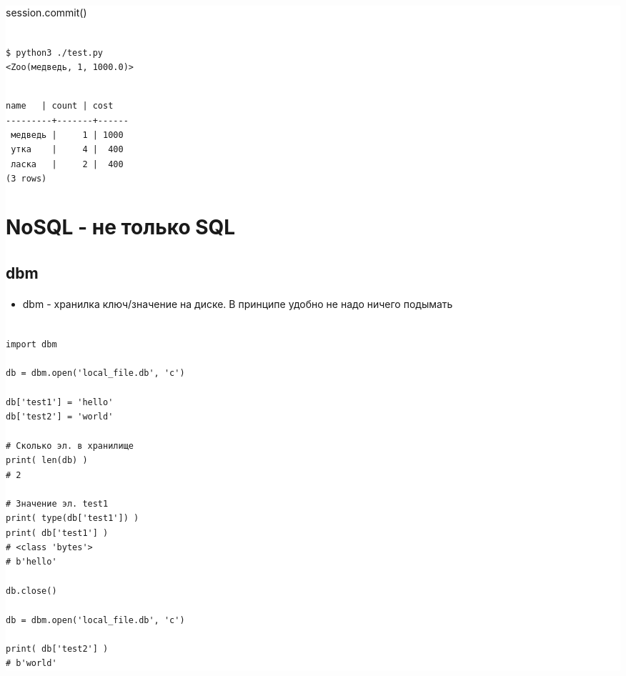 session.commit()
</code></pre>

<pre><code class="python">
$ python3 ./test.py 
&lt;Zoo(медведь, 1, 1000.0)&gt;
</code></pre>

<pre><code class="python">
name   | count | cost 
---------+-------+------
 медведь |     1 | 1000
 утка    |     4 |  400
 ласка   |     2 |  400
(3 rows)
</code></pre>

# NoSQL - не только SQL

## dbm

- dbm - хранилка ключ/значение на диске. В принципе удобно не надо ничего подымать

<pre><code class="python">
import dbm

db = dbm.open('local_file.db', 'c')

db['test1'] = 'hello'
db['test2'] = 'world'

# Сколько эл. в хранилище
print( len(db) )
# 2

# Значение эл. test1
print( type(db['test1']) )
print( db['test1'] )
# &lt;class 'bytes'&gt;
# b'hello'

db.close()

db = dbm.open('local_file.db', 'c')

print( db['test2'] )
# b'world'
</code></pre>
